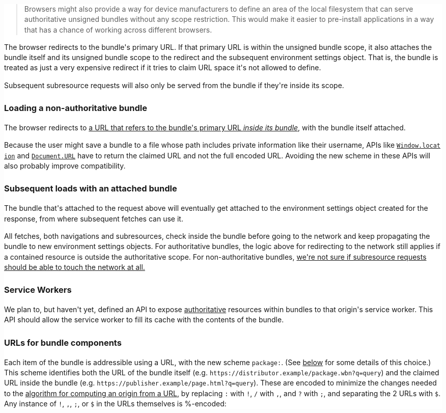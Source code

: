 > Browsers might also provide a way for device manufacturers to define an area
  of the local filesystem that can serve authoritative unsigned bundles without
  any scope restriction. This would make it easier to pre-install applications
  in a way that has a chance of working across different browsers.

The browser redirects to the bundle's primary URL. If that primary URL is within
the unsigned bundle scope, it also attaches the bundle itself and its unsigned
bundle scope to the redirect and the subsequent environment settings object.
That is, the bundle is treated as just a very expensive redirect if it tries to
claim URL space it's not allowed to define.

Subsequent subresource requests will also only be served from the bundle if
they're inside its scope.

### Loading a non-authoritative bundle

The browser redirects to [a URL that refers to the bundle's primary URL *inside
its bundle*](#urls-for-bundle-components), with the bundle itself attached.

Because the user might save a bundle to a file whose path includes private
information like their username, APIs like
[`Window.location`](https://developer.mozilla.org/en-US/docs/Web/API/Window/location)
and
[`Document.URL`](https://developer.mozilla.org/en-US/docs/Web/API/Document/URL)
have to return the claimed URL and not the full encoded URL. Avoiding the new
scheme in these APIs will also probably improve compatibility.

### Subsequent loads with an attached bundle

The bundle that's attached to the request above will eventually get attached to
the environment settings object created for the response, from where subsequent
fetches can use it.

All fetches, both navigations and subresources, check inside the bundle before
going to the network and keep propagating the bundle to new environment settings
objects. For authoritative bundles, the logic above for redirecting to the
network still applies if a contained resource is outside the authoritative
scope. For non-authoritative bundles, [we're not sure if subresource requests
should be able to touch the network at all.](#network-access)

### Service Workers

We plan to, but haven't yet, defined an API to expose
[authoritative](#authoritative) resources within bundles to that origin's
service worker. This API should allow the service worker to fill its cache with
the contents of the bundle.

### URLs for bundle components

Each item of the bundle is addressible using a URL, with the new scheme
`package:`. (See [below](#alternate-URL-schemes-considered) for some details of
this choice.) This scheme identifies both the URL of the bundle itself (e.g.
`https://distributor.example/package.wbn?q=query`) and the claimed URL inside
the bundle (e.g. `https://publisher.example/page.html?q=query`). These are
encoded to minimize the changes needed to the [algorithm for computing an origin
from a URL](https://url.spec.whatwg.org/#concept-url-origin), by replacing `:`
with `!`, `/` with `,`, and `?` with `;`, and separating the 2 URLs with `$`.
Any instance of `!`, `,`, `;`, or `$` in the URLs themselves is %-encoded:
